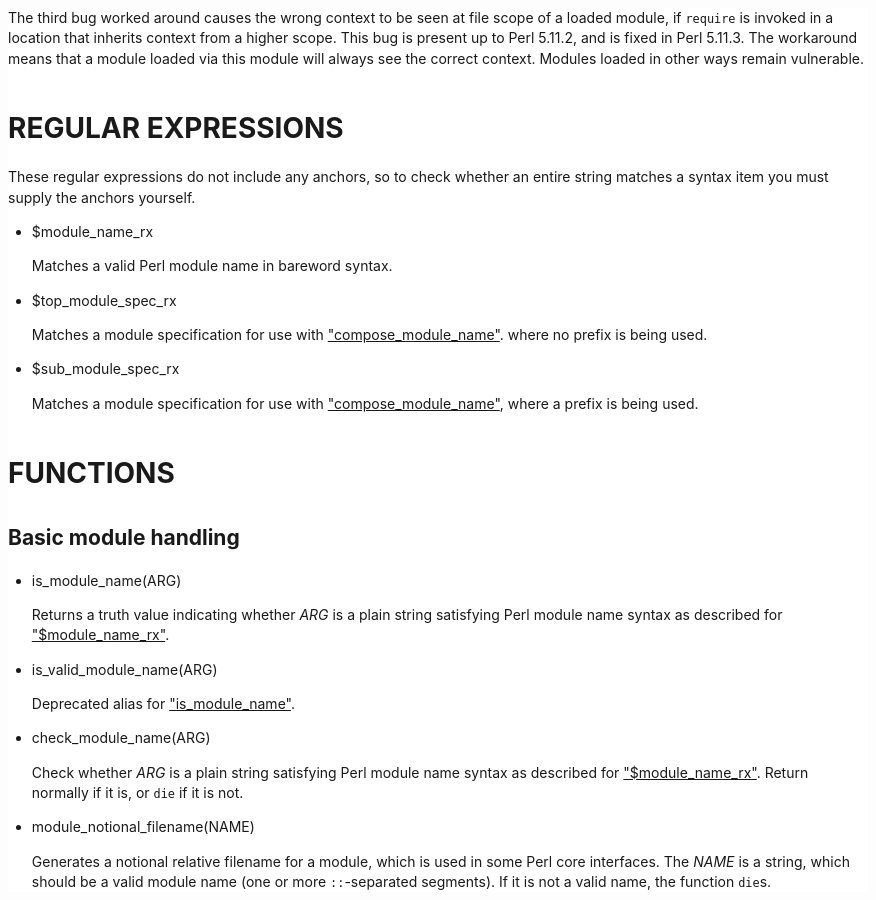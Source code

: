 The third bug worked around causes the wrong context to be seen at
file scope of a loaded module, if `require` is invoked in a location
that inherits context from a higher scope.  This bug is present up to
Perl 5.11.2, and is fixed in Perl 5.11.3.  The workaround means that
a module loaded via this module will always see the correct context.
Modules loaded in other ways remain vulnerable.

# REGULAR EXPRESSIONS

These regular expressions do not include any anchors, so to check
whether an entire string matches a syntax item you must supply the
anchors yourself.

- $module\_name\_rx

    Matches a valid Perl module name in bareword syntax.

- $top\_module\_spec\_rx

    Matches a module specification for use with
    ["compose\_module\_name"](#compose_module_name-prefix-spec).
    where no prefix is being used.

- $sub\_module\_spec\_rx

    Matches a module specification for use with
    ["compose\_module\_name"](#compose_module_name-prefix-spec),
    where a prefix is being used.

# FUNCTIONS

## Basic module handling

- is\_module\_name(ARG)

    Returns a truth value indicating whether _ARG_ is a plain string
    satisfying Perl module name syntax as described for ["$module\_name\_rx"](#module_name_rx).

- is\_valid\_module\_name(ARG)

    Deprecated alias for ["is\_module\_name"](#is_module_name-arg).

- check\_module\_name(ARG)

    Check whether _ARG_ is a plain string
    satisfying Perl module name syntax as described for ["$module\_name\_rx"](#module_name_rx).
    Return normally if it is, or `die` if it is not.

- module\_notional\_filename(NAME)

    Generates a notional relative filename for a module, which is used in
    some Perl core interfaces.
    The _NAME_ is a string, which should be a valid module name (one or
    more `::`-separated segments).  If it is not a valid name, the function
    `die`s.
